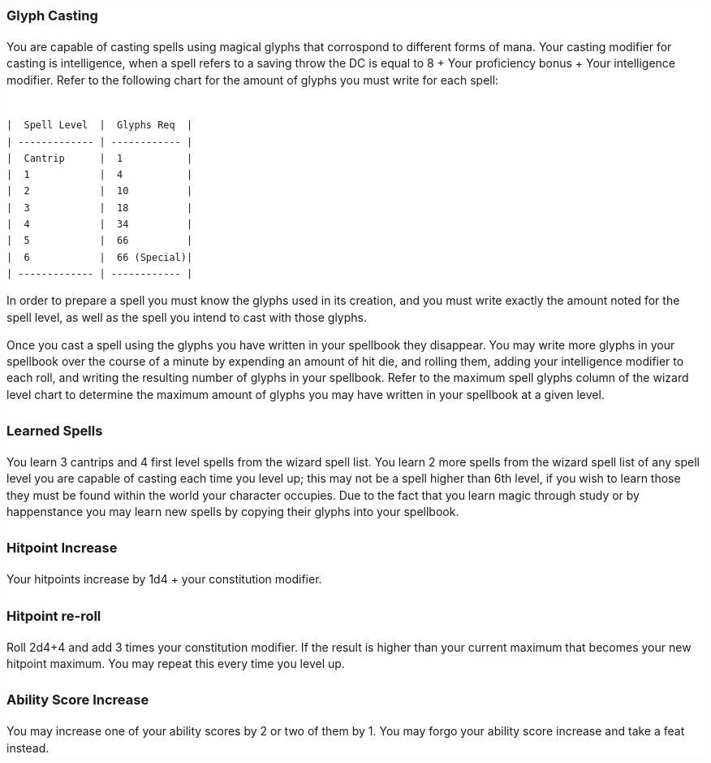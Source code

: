 ### Glyph Casting
You are capable of casting spells using magical glyphs that corrospond to 
different forms of mana. Your casting modifier for casting is intelligence, 
when a spell refers to a saving throw the DC is equal to 8 + Your proficiency 
bonus + Your intelligence modifier. Refer to the following chart for the amount
of glyphs you must write for each spell:

```

|  Spell Level  |  Glyphs Req  |
| ------------- | ------------ |
|  Cantrip      |  1           |
|  1            |  4           |
|  2            |  10          |
|  3            |  18          |
|  4            |  34          |
|  5            |  66          |
|  6            |  66 (Special)|
| ------------- | ------------ |

``` 

In order to prepare a spell you must know the glyphs used in its creation, and 
you must write exactly the amount noted for the spell level, as well as the 
spell you intend to cast with those glyphs.

Once you cast a spell using the glyphs you have written in your spellbook they
disappear. You may write more glyphs in your spellbook over the course of a
minute by expending an amount of hit die, and rolling them, adding your 
intelligence modifier to each roll, and writing the resulting number of glyphs 
in your spellbook. Refer to the maximum spell glyphs column of the wizard level 
chart to determine the maximum amount of glyphs you may have written in your 
spellbook at a given level.

### Learned Spells
You learn 3 cantrips and 4 first level spells from the wizard spell list. You 
learn 2 more spells from the wizard spell list of any spell level you are 
capable of casting each time you level up; this may not be a spell higher than
6th level, if you wish to learn those they must be found within the world your
character occupies. Due to the fact that you learn magic through study or by 
happenstance you may learn new spells by copying their glyphs into your 
spellbook. 

### Hitpoint Increase
Your hitpoints increase by 1d4 + your constitution modifier.

### Hitpoint re-roll
Roll 2d4+4 and add 3 times your constitution modifier. If the result is 
higher than your current maximum that becomes your new hitpoint maximum. You may
repeat this every time you level up. 

### Ability Score Increase
You may increase one of your ability scores by 2 or two of them by 1. You may 
forgo your ability score increase and take a feat instead.
